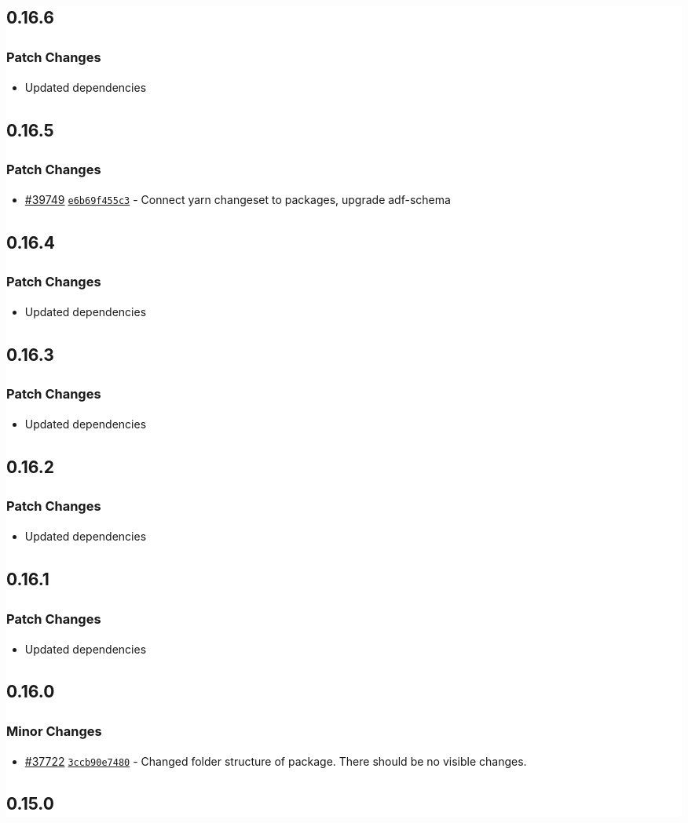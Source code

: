## 0.16.6

### Patch Changes

- Updated dependencies

## 0.16.5

### Patch Changes

- [#39749](https://bitbucket.org/atlassian/atlassian-frontend/pull-requests/39749) [`e6b69f455c3`](https://bitbucket.org/atlassian/atlassian-frontend/commits/e6b69f455c3) - Connect yarn changeset to packages, upgrade adf-schema

## 0.16.4

### Patch Changes

- Updated dependencies

## 0.16.3

### Patch Changes

- Updated dependencies

## 0.16.2

### Patch Changes

- Updated dependencies

## 0.16.1

### Patch Changes

- Updated dependencies

## 0.16.0

### Minor Changes

- [#37722](https://bitbucket.org/atlassian/atlassian-frontend/pull-requests/37722) [`3ccb90e7480`](https://bitbucket.org/atlassian/atlassian-frontend/commits/3ccb90e7480) - Changed folder structure of package. There should be no visible changes.

## 0.15.0
